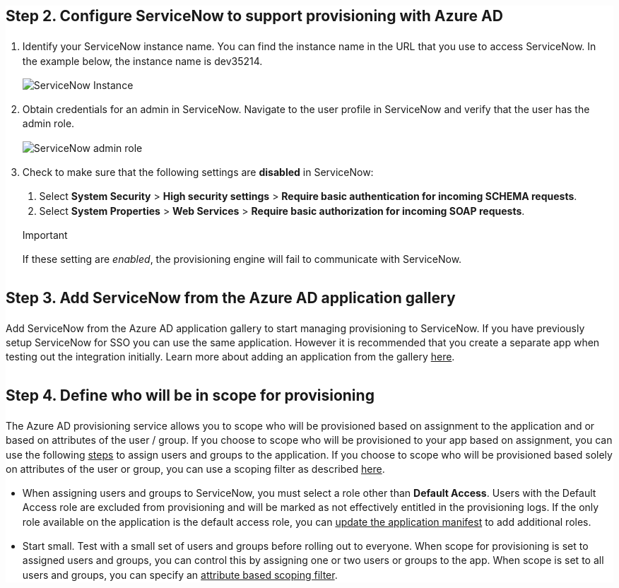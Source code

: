 ## Step 2. Configure ServiceNow to support provisioning with Azure AD

1. Identify your ServiceNow instance name. You can find the instance name in the URL that you use to access ServiceNow. In the example below, the instance name is dev35214.

   ![ServiceNow Instance](media/servicenow-provisioning-tutorial/servicenow_instance.png)

2. Obtain credentials for an admin in ServiceNow. Navigate to the user profile in ServiceNow and verify that the user has the admin role. 

   ![ServiceNow admin role](media/servicenow-provisioning-tutorial/servicenow-admin-role.png)

3. Check to make sure that the following settings are **disabled** in ServiceNow:

   1. Select **System Security** > **High security settings** > **Require basic authentication for incoming SCHEMA requests**.
   2. Select **System Properties** > **Web Services** > **Require basic authorization for incoming SOAP requests**.
     
   > [!IMPORTANT]
   > If these setting are *enabled*, the provisioning engine will fail to communicate with ServiceNow.

## Step 3. Add ServiceNow from the Azure AD application gallery

Add ServiceNow from the Azure AD application gallery to start managing provisioning to ServiceNow. If you have previously setup ServiceNow for SSO you can use the same application. However it is recommended that you create a separate app when testing out the integration initially. Learn more about adding an application from the gallery [here](../manage-apps/add-application-portal.md). 

## Step 4. Define who will be in scope for provisioning 

The Azure AD provisioning service allows you to scope who will be provisioned based on assignment to the application and or based on attributes of the user / group. If you choose to scope who will be provisioned to your app based on assignment, you can use the following [steps](../manage-apps/assign-user-or-group-access-portal.md) to assign users and groups to the application. If you choose to scope who will be provisioned based solely on attributes of the user or group, you can use a scoping filter as described [here](../app-provisioning/define-conditional-rules-for-provisioning-user-accounts.md). 

* When assigning users and groups to ServiceNow, you must select a role other than **Default Access**. Users with the Default Access role are excluded from provisioning and will be marked as not effectively entitled in the provisioning logs. If the only role available on the application is the default access role, you can [update the application manifest](../develop/howto-add-app-roles-in-azure-ad-apps.md) to add additional roles. 

* Start small. Test with a small set of users and groups before rolling out to everyone. When scope for provisioning is set to assigned users and groups, you can control this by assigning one or two users or groups to the app. When scope is set to all users and groups, you can specify an [attribute based scoping filter](../app-provisioning/define-conditional-rules-for-provisioning-user-accounts.md). 
